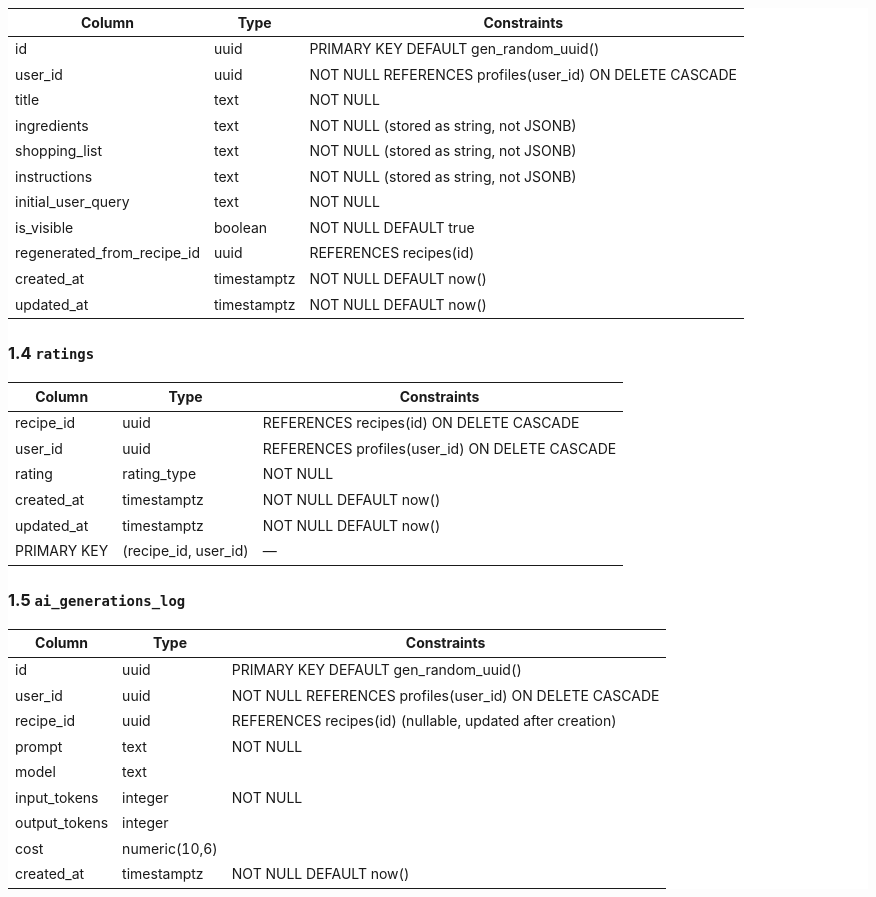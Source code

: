 | Column                     | Type        | Constraints                                             |
| -------------------------- | ----------- | ------------------------------------------------------- |
| id                         | uuid        | PRIMARY KEY DEFAULT gen_random_uuid()                   |
| user_id                    | uuid        | NOT NULL REFERENCES profiles(user_id) ON DELETE CASCADE |
| title                      | text        | NOT NULL                                                |
| ingredients                | text        | NOT NULL (stored as string, not JSONB)                 |
| shopping_list              | text        | NOT NULL (stored as string, not JSONB)                 |
| instructions               | text        | NOT NULL (stored as string, not JSONB)                 |
| initial_user_query         | text        | NOT NULL                                                |
| is_visible                 | boolean     | NOT NULL DEFAULT true                                   |
| regenerated_from_recipe_id | uuid        | REFERENCES recipes(id)                                  |
| created_at                 | timestamptz | NOT NULL DEFAULT now()                                  |
| updated_at                 | timestamptz | NOT NULL DEFAULT now()                                  |

### 1.4 `ratings`

| Column      | Type                 | Constraints                                    |
| ----------- | -------------------- | ---------------------------------------------- |
| recipe_id   | uuid                 | REFERENCES recipes(id) ON DELETE CASCADE       |
| user_id     | uuid                 | REFERENCES profiles(user_id) ON DELETE CASCADE |
| rating      | rating_type          | NOT NULL                                       |
| created_at  | timestamptz          | NOT NULL DEFAULT now()                         |
| updated_at  | timestamptz          | NOT NULL DEFAULT now()                         |
| PRIMARY KEY | (recipe_id, user_id) | —                                              |

### 1.5 `ai_generations_log`

| Column        | Type          | Constraints                                             |
| ------------- | ------------- | ------------------------------------------------------- |
| id            | uuid          | PRIMARY KEY DEFAULT gen_random_uuid()                   |
| user_id       | uuid          | NOT NULL REFERENCES profiles(user_id) ON DELETE CASCADE |
| recipe_id     | uuid          | REFERENCES recipes(id) (nullable, updated after creation) |
| prompt        | text          | NOT NULL                                                |
| model         | text          |                                                         |
| input_tokens  | integer       | NOT NULL                                                |
| output_tokens | integer       |                                                         |
| cost          | numeric(10,6) |                                                         |
| created_at    | timestamptz   | NOT NULL DEFAULT now()                                  |

